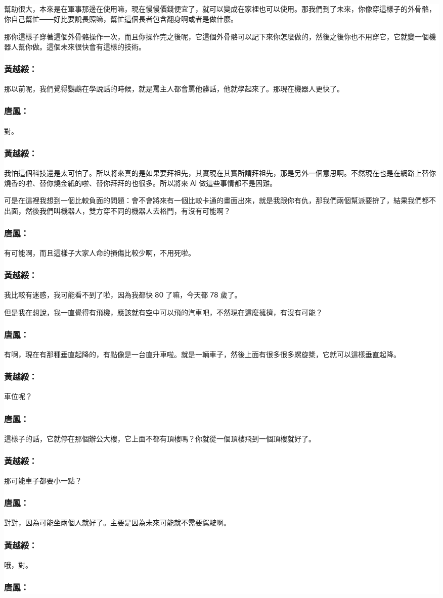 幫助很大，本來是在軍事那邊在使用嘛，現在慢慢價錢便宜了，就可以變成在家裡也可以使用。那我們到了未來，你像穿這樣子的外骨骼，你自己幫忙——好比要說長照嘛，幫忙這個長者包含翻身啊或者是做什麼。

那你這樣子穿著這個外骨骼操作一次，而且你操作完之後呢，它這個外骨骼可以記下來你怎麼做的，然後之後你也不用穿它，它就變一個機器人幫你做。這個未來很快會有這樣的技術。

### 黃越綏：

那以前呢，我們覺得鸚鵡在學說話的時候，就是罵主人都會罵他髒話，他就學起來了。那現在機器人更快了。

### 唐鳳：

對。

### 黃越綏：

我怕這個科技還是太可怕了。所以將來真的是如果要拜祖先，其實現在其實所謂拜祖先，那是另外一個意思啊。不然現在也是在網路上替你燒香的啦、替你燒金紙的啦、替你拜拜的也很多。所以將來 AI 做這些事情都不是困難。

可是在這裡我想到一個比較負面的問題：會不會將來有一個比較卡通的畫面出來，就是我跟你有仇，那我們兩個幫派要拚了，結果我們都不出面，然後我們叫機器人，雙方穿不同的機器人去格鬥，有沒有可能啊？

### 唐鳳：

有可能啊，而且這樣子大家人命的損傷比較少啊，不用死啦。

### 黃越綏：

我比較有迷惑，我可能看不到了啦，因為我都快 80 了嘛，今天都 78 歲了。

但是我在想說，我一直覺得有飛機，應該就有空中可以飛的汽車吧，不然現在這麼擁擠，有沒有可能？

### 唐鳳：

有啊，現在有那種垂直起降的，有點像是一台直升車啦。就是一輛車子，然後上面有很多很多螺旋槳，它就可以這樣垂直起降。

### 黃越綏：

車位呢？

### 唐鳳：

這樣子的話，它就停在那個辦公大樓，它上面不都有頂樓嗎？你就從一個頂樓飛到一個頂樓就好了。

### 黃越綏：

那可能車子都要小一點？

### 唐鳳：

對對，因為可能坐兩個人就好了。主要是因為未來可能就不需要駕駛啊。

### 黃越綏：

哦，對。

### 唐鳳：
